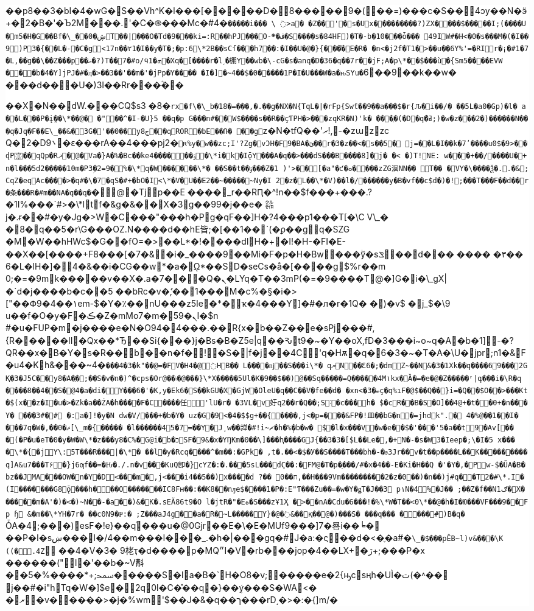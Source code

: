  ��p8��3�bI�4�w G� S��Vh^K�l���[�����D�8�����9�(��=)���c�S��4ͻy��N�ӭ+�2 �B�'�Ъ2M���.'�C�֎���Mc�#4�`�����i���
\
߭>a� �Z��'�s�Ux���������?)ZX����$�����I;(����U�m5�H�G��Bf�\_��ڜ�0T��|���O�Td�9���ki=:R��hPJ݃���O-ڤ�܍�S����s�84ׄHF)�T�-b�10���ȱ��� 49IW#�H<�0�s���M�(�I��9)P3�{��L�-�C�g<17n��۲1�I��y�T�;�p:6\*2B��sCſ���h7��:�I��U�@�}{���֡�E�R� �n<�j2f�T1�>��u��6Y%'=�RIr�¡�#1�7�L,��g��\��Z���p��ޣ�?)T��7�#o/ӵܗ�1� Xq�[����r�l˱�棚Y��wb�\-cG�s�anq�D�36�q��7r��jF;A�p\*��$���ù�{Sm5����EVW���bَ�4�Y]jPJ�#�ӆ�>��3��'��m�'�jPp�Y����
�I�]�~4��$�0�����1P�I�U���W�a�ԋSYu�`6��9��k��w� ���d���U�)3I��Rr���ؓ��
 
 ��X�N��dW.���CQ$s3
�8�`rx�f\�\_b�18�=���,�.��g�NX�N{TqL�|�rFp{Swƭ��9��a���$�r{Ԉ�i��/� ��5L�a0�Gp)�l� a ��L���P�į̤��\*��@�
�"��^�I-�U}5
��q�p
G���n#��W$����s��R��ҫƬPH�>���zqKR�N)'k�
���֖�(�D�qާ�ߥ;)�w�z���2� )������N���q�Jq�F��E\_��&�3G�'��0��y8ڄ��qROR�bE��Ռ�
��g`z�N�tfQ��'ރ!,-�zաzzc Q�2�D܌9�ԑ���rA��4���pj2�`ʀ%y�w��zc; I'?Zg�vϽH�F9�BA�ئ��r�3�z��<�s��5�
j=��L�I��k�7ʹ����u0$�9>��ɖP҉��qQp�Rޛ�@�Va�}A�%�Bc��keݸ������4�\*i�k�IǭY���A�q�� >���dS���B����8]� j�
�<
�)T!NE: w���+��/����U�+n�l���5d2�����10m�P3ؚ�2=9�%�\*q�W������\*� ��S��t��ۊ���Z�1 )'>��[�a"�ƈ�ܘ����zZG洄 NN�� T�� �VY�\����Ѯ�..�&;CqZ�eqAc����>�q#�\�7�qS�#+�bO�I<\*�V�U��E2��~�����~Ny�I
2�z�L��\*�V)��l�/������y�B�vf��c$d�)�!;���T���F��d��r�夈���R�#m��NA�q��q�`�@�Tjp��E
����\_r��RԤ�^!n��$f���+���.?�1I%���`#>�\*ltf�&g�&��X�3g��99�j��e� ㌚j�.ɍ��#�y�Jg�>W�C���" ���h�Pg�qF��]H�?4���p1���T[�\C V\_�
�8�q��5�r\G���OZ.N����d��hE皆;�[��1��`(�ϼ��gq�SZG
�M�W��hHWc$�G��fO=�>��L\*�!����dlH�+�I!�H-�FI�E-��X��[����+F8���[�7�&�i�\_����9��Mi�F�p�H�Bw���ۖy�sݏ��d���
���� �۳ ��
6�L�lH�]�4�&��i�CG��w\*�a�ῼ\*��SD�sеCs�å�[����g$%r��m
0;�=�9mk�����v��X�.a�7���Q�ܢ�LYq�T��3mP( �=�9����T@�]G�i�\_gX|�`d�j����b�c��5
 � �bRc�v�ެ,��1���M�c%�§�i�>["��Փ9�4��۱em-$�Y�٪��nU���z5Ie�\*�ҡ�4���Y]�#�л�r�1Q� 
�)�v$ �j\_$�\9 u��f�O�y�F�ڪ�Z�mMo7�m�59�ܢI�$n #�u�FUP�m�j����e�N�O94�4���.��R{x�b��Z��e�sPj���#,{R�����lI�Qx��\*Ђ��Si{� ��}j�Bs�B�Z5e\|q ��Ԅt9�~�Y��oX,fD�3���i~o~q�A�b�1]-�?QR��x�B�Y� s�R��b��n�f�!�S�|f�j��4C'q�Hѫ�q�6�3�~�T�A�\U�jpr;n1�&F�u4�Kh&���~4�`���4�3�k"��@=�FV�H4�@߭HB��
L����ǌ��S���i\*� qޔN��Ɛ6�;�dmZ~��N&�3�1Xk��q����69���2GҚ�3�J5C��y8�A�֣�;��S�v�n�)^�cps�Or@��܃�@���}\*X�����5Ul�K�9��$��)@��Sq�����=Q�����4M١kx�Ȁ�=�e�@�Z�����ʳ|գ��̽�i�\R�q����8��4��S�  @4�a�di�Y���6�'�K,y�Ek6�S��kGU�X�GjW�OleU�q��C��V�fe��d� �xn<�ބ�3ҫ�q%ıF�@$��Q��}i=�Q��$O��>���Kt�$(x��z�I�u�>�Zk�a��ŹA�h����F�C����任'lU�r�
�3VL�v㚥q2��r�Q��;S˸�c���h� $�cR��B�S�O]��4@+�t��0+�n���Y� ���3#�# � :a�]!�y�N
dw�V/���+�b�Y� uz�G�9<�4�$$g+��{����,j<�p=���&FP�!皿��bG�n�=jhdk".�
4�%@��1��I����7q�W�,��ޘ�0[\_m�{����� �l������45�7 =��Y�J͵w��亸�#!i~ޗ�h�%̩�b�w�
$�l�x���V�w�e��$�'���'5�a��t9�Av[���(�P�u�eT�0�y�W�W\*�z���y8�C%�G@i�b�כSF�9&�x�YŊKm�0��\]���ԧ����GJ{��3�3�[$L��Le�,�+N�-�s�W3�Ieep�;\�I�5
x����\*�{�jY\:5T���R���|�\*� ��l�y�Rcq����^�m��:�GPk� ,t�.��<�$�У��S����T���bh�-�ϧ3Jr��v�t��p����L��K���������q]A&u7���T۶�}j6ƣf��=�Ԋ�./.n�v��ּ�KuQ卽�}cYZ�:�.���5sL���dϚ��:�FM@�T �p�ֵ���/#�x�4��-E�Ki�H��Q �'�Y�,�Pw-$�ŨA�B�bz��JMA���OW�n�Y�D<���m�,j<���i4��5��)x����d ?��
0��ח,��H�ִ��9Vm���������2�z�0��)� n��)j#q� �T2�#\*.I⪒�(I�������G8ǭ���h���O�������IC8Fʜ��:��K8��nԓe$����1�P�:E"Ƭ���Zu��=�w�Y�ǥT�J��3 p۱N�4%�J�� ;��Z�f��N1ګ�X� �����m�A'�)�<�)~N��-�a��)&�K�.sEĂ86t9�O
l�jtR�"�Eە�S���zҰ1Ҳ �>��nA�Cdu�6���!�%\*W�T��<0\*��@�h�I�Ю���VF���9��Fp ɧ &�m��\*YH�7r� ��c0N9�Ҏ:�
;Z���aJ4g��a�R�~L�����Y}�@�߭&��қ��@�)���S�
���q��� ����# )B�q�`ȰA�4;���)esF�!e}��q֜���u�@0Gjr��Ε�\�E�MUf9���]7�晷i��╘�
��P�I�sښ���I�/4��m���I���\_.�h�|���gq�#J�a:�ς��d�<�֪�a#�`\_�$�� �pÊB~l) v&���\K((�.4Z` ��4�V�3� 
9栳ҭ�d����p�MQ״I�V�rb���jop�4��LX+�ڒ+;���P�x ������("l�'��b�~V斠��5�%����\*+;ﵠ�����S�la�B�`H�O8�v;�����e�2{ԣcsңh�UÌ�ت(�˄�� j��#�i"hTq�W�]$e�2q0l�C�̽��ԛ�}��ܲy���S�WA<�
�ޜ�v�����>�j�%wm'$��J�&�q��ך���rD͵�>�:�{]m/�
